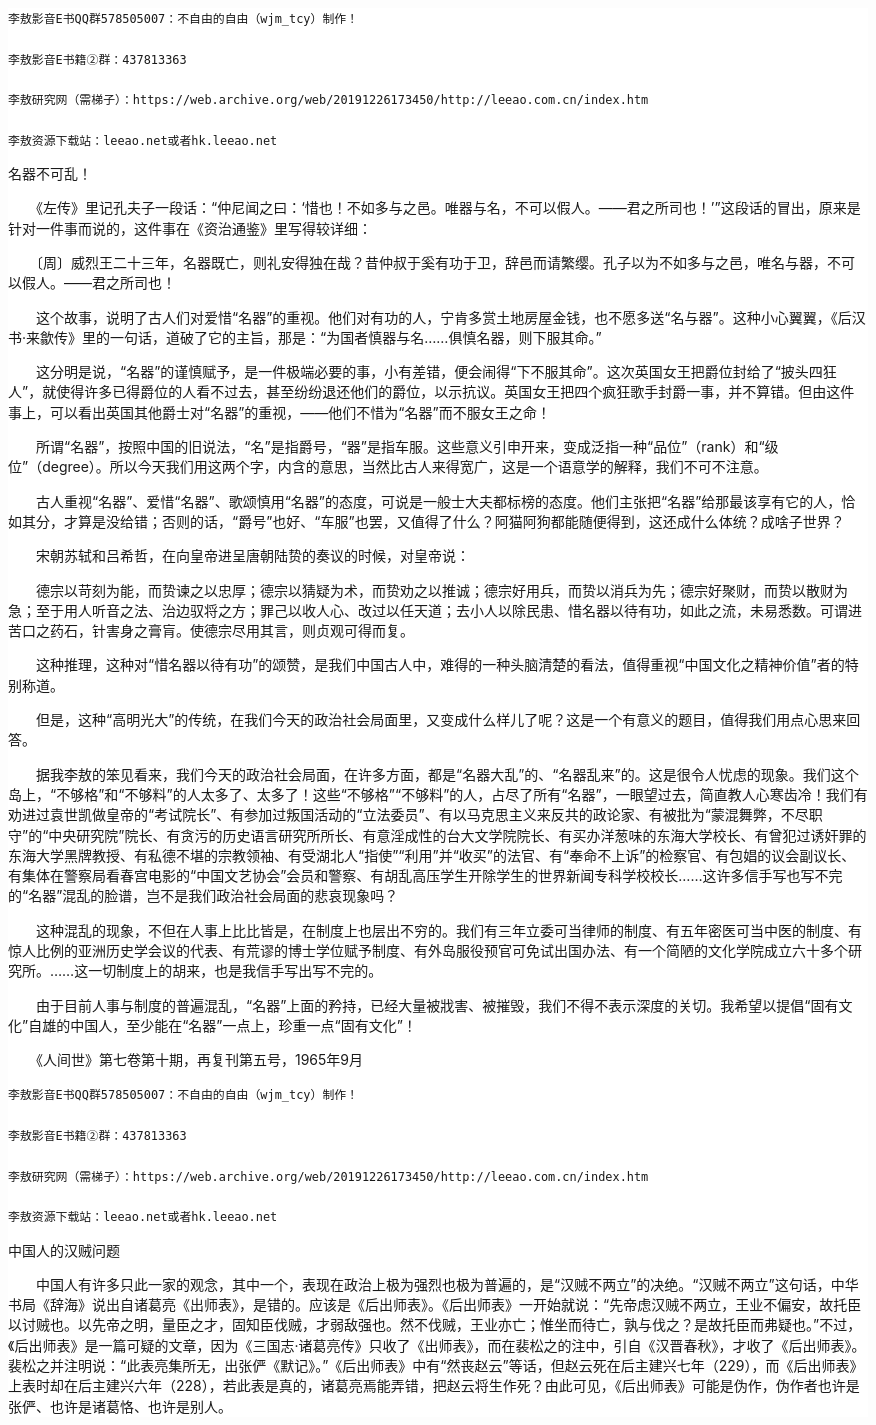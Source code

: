     李敖影音E书QQ群578505007：不自由的自由（wjm_tcy）制作！

    李敖影音E书籍②群：437813363

    李敖研究网（需梯子）：https://web.archive.org/web/20191226173450/http://leeao.com.cn/index.htm

    李敖资源下载站：leeao.net或者hk.leeao.net

名器不可乱！

　　《左传》里记孔夫子一段话：“仲尼闻之曰：‘惜也！不如多与之邑。唯器与名，不可以假人。——君之所司也！’”这段话的冒出，原来是针对一件事而说的，这件事在《资治通鉴》里写得较详细：

　　〔周〕威烈王二十三年，名器既亡，则礼安得独在哉？昔仲叔于奚有功于卫，辞邑而请繁缨。孔子以为不如多与之邑，唯名与器，不可以假人。——君之所司也！

　　这个故事，说明了古人们对爱惜“名器”的重视。他们对有功的人，宁肯多赏土地房屋金钱，也不愿多送“名与器”。这种小心翼翼，《后汉书·来歙传》里的一句话，道破了它的主旨，那是：“为国者慎器与名……俱慎名器，则下服其命。”

　　这分明是说，“名器”的谨慎赋予，是一件极端必要的事，小有差错，便会闹得“下不服其命”。这次英国女王把爵位封给了“披头四狂人”，就使得许多已得爵位的人看不过去，甚至纷纷退还他们的爵位，以示抗议。英国女王把四个疯狂歌手封爵一事，并不算错。但由这件事上，可以看出英国其他爵士对“名器”的重视，——他们不惜为“名器”而不服女王之命！

　　所谓“名器”，按照中国的旧说法，“名”是指爵号，“器”是指车服。这些意义引申开来，变成泛指一种“品位”（rank）和“级位”（degree）。所以今天我们用这两个字，内含的意思，当然比古人来得宽广，这是一个语意学的解释，我们不可不注意。

　　古人重视“名器”、爱惜“名器”、歌颂慎用“名器”的态度，可说是一般士大夫都标榜的态度。他们主张把“名器”给那最该享有它的人，恰如其分，才算是没给错；否则的话，“爵号”也好、“车服”也罢，又值得了什么？阿猫阿狗都能随便得到，这还成什么体统？成啥子世界？

　　宋朝苏轼和吕希哲，在向皇帝进呈唐朝陆贽的奏议的时候，对皇帝说：

　　德宗以苛刻为能，而贽谏之以忠厚；德宗以猜疑为术，而贽劝之以推诚；德宗好用兵，而贽以消兵为先；德宗好聚财，而贽以散财为急；至于用人听音之法、治边驭将之方；罪己以收人心、改过以任天道；去小人以除民患、惜名器以待有功，如此之流，未易悉数。可谓进苦口之药石，针害身之膏肓。使德宗尽用其言，则贞观可得而复。

　　这种推理，这种对“惜名器以待有功”的颂赞，是我们中国古人中，难得的一种头脑清楚的看法，值得重视“中国文化之精神价值”者的特别称道。

　　但是，这种“高明光大”的传统，在我们今天的政治社会局面里，又变成什么样儿了呢？这是一个有意义的题目，值得我们用点心思来回答。

　　据我李敖的笨见看来，我们今天的政治社会局面，在许多方面，都是“名器大乱”的、“名器乱来”的。这是很令人忧虑的现象。我们这个岛上，“不够格”和“不够料”的人太多了、太多了！这些“不够格”“不够料”的人，占尽了所有“名器”，一眼望过去，简直教人心寒齿冷！我们有劝进过袁世凯做皇帝的“考试院长”、有参加过叛国活动的“立法委员”、有以马克思主义来反共的政论家、有被批为“蒙混舞弊，不尽职守”的“中央研究院”院长、有贪污的历史语言研究所所长、有意淫成性的台大文学院院长、有买办洋葱味的东海大学校长、有曾犯过诱奸罪的东海大学黑牌教授、有私德不堪的宗教领袖、有受湖北人“指使”“利用”并“收买”的法官、有“奉命不上诉”的检察官、有包娼的议会副议长、有集体在警察局看春宫电影的“中国文艺协会”会员和警察、有胡乱高压学生开除学生的世界新闻专科学校校长……这许多信手写也写不完的“名器”混乱的脸谱，岂不是我们政治社会局面的悲哀现象吗？

　　这种混乱的现象，不但在人事上比比皆是，在制度上也层出不穷的。我们有三年立委可当律师的制度、有五年密医可当中医的制度、有惊人比例的亚洲历史学会议的代表、有荒谬的博士学位赋予制度、有外岛服役预官可免试出国办法、有一个简陋的文化学院成立六十多个研究所。……这一切制度上的胡来，也是我信手写出写不完的。

　　由于目前人事与制度的普遍混乱，“名器”上面的矜持，已经大量被戕害、被摧毁，我们不得不表示深度的关切。我希望以提倡“固有文化”自雄的中国人，至少能在“名器”一点上，珍重一点“固有文化”！

　　《人间世》第七卷第十期，再复刊第五号，1965年9月

    李敖影音E书QQ群578505007：不自由的自由（wjm_tcy）制作！

    李敖影音E书籍②群：437813363

    李敖研究网（需梯子）：https://web.archive.org/web/20191226173450/http://leeao.com.cn/index.htm

    李敖资源下载站：leeao.net或者hk.leeao.net

中国人的汉贼问题

　　中国人有许多只此一家的观念，其中一个，表现在政治上极为强烈也极为普遍的，是“汉贼不两立”的决绝。“汉贼不两立”这句话，中华书局《辞海》说出自诸葛亮《出师表》，是错的。应该是《后出师表》。《后出师表》一开始就说：“先帝虑汉贼不两立，王业不偏安，故托臣以讨贼也。以先帝之明，量臣之才，固知臣伐贼，才弱敌强也。然不伐贼，王业亦亡；惟坐而待亡，孰与伐之？是故托臣而弗疑也。”不过，《后出师表》是一篇可疑的文章，因为《三国志·诸葛亮传》只收了《出师表》，而在裴松之的注中，引自《汉晋春秋》，才收了《后出师表》。裴松之并注明说：“此表亮集所无，出张俨《默记》。”《后出师表》中有“然丧赵云”等话，但赵云死在后主建兴七年（229），而《后出师表》上表时却在后主建兴六年（228），若此表是真的，诸葛亮焉能弄错，把赵云将生作死？由此可见，《后出师表》可能是伪作，伪作者也许是张俨、也许是诸葛恪、也许是别人。
